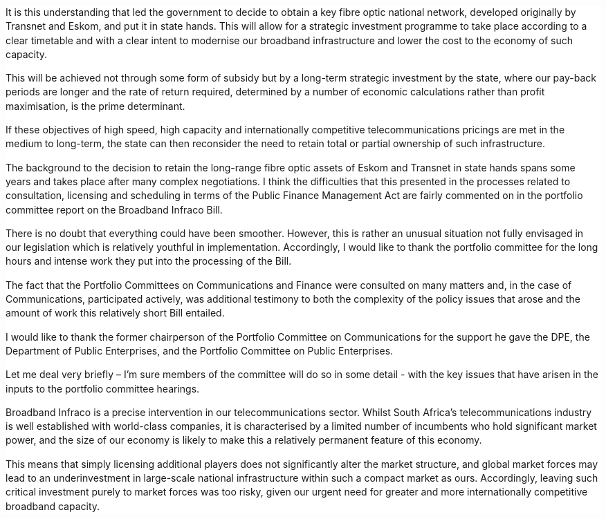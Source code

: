It is this understanding that led the government to decide to obtain a key
fibre optic national network, developed originally by Transnet and Eskom,
and put it in state hands. This will allow for a strategic investment
programme to take place according to a clear timetable and with a clear
intent to modernise our broadband infrastructure and lower the cost to the
economy of such capacity.

This will be achieved not through some form of subsidy but by a long-term
strategic investment by the state, where our pay-back periods are longer
and the rate of return required, determined by a number of economic
calculations rather than profit maximisation, is the prime determinant.

If these objectives of high speed, high capacity and internationally
competitive telecommunications pricings are met in the medium to long-term,
the state can then reconsider the need to retain total or partial ownership
of such infrastructure.

The background to the decision to retain the long-range fibre optic assets
of Eskom and Transnet in state hands spans some years and takes place after
many complex negotiations. I think the difficulties that this presented in
the processes related to consultation, licensing and scheduling in terms of
the Public Finance Management Act are fairly commented on in the portfolio
committee report on the Broadband Infraco Bill.

There is no doubt that everything could have been smoother. However, this
is rather an unusual situation not fully envisaged in our legislation which
is relatively youthful in implementation. Accordingly, I would like to
thank the portfolio committee for the long hours and intense work they put
into the processing of the Bill.

The fact that the Portfolio Committees on Communications and Finance were
consulted on many matters and, in the case of Communications, participated
actively, was additional testimony to both the complexity of the policy
issues that arose and the amount of work this relatively short Bill
entailed.

I would like to thank the former chairperson of the Portfolio Committee on
Communications for the support he gave the DPE, the Department of Public
Enterprises, and the Portfolio Committee on Public Enterprises.

Let me deal very briefly – I’m sure members of the committee will do so in
some detail - with the key issues that have arisen in the inputs to the
portfolio committee hearings.

Broadband Infraco is a precise intervention in our telecommunications
sector. Whilst South Africa’s telecommunications industry is well
established with world-class companies, it is characterised by a limited
number of incumbents who hold significant market power, and the size of our
economy is likely to make this a relatively permanent feature of this
economy.

This means that simply licensing additional players does not significantly
alter the market structure, and global market forces may lead to an
underinvestment in large-scale national infrastructure within such a
compact market as ours. Accordingly, leaving such critical investment
purely to market forces was too risky, given our urgent need for greater
and more internationally competitive broadband capacity.

